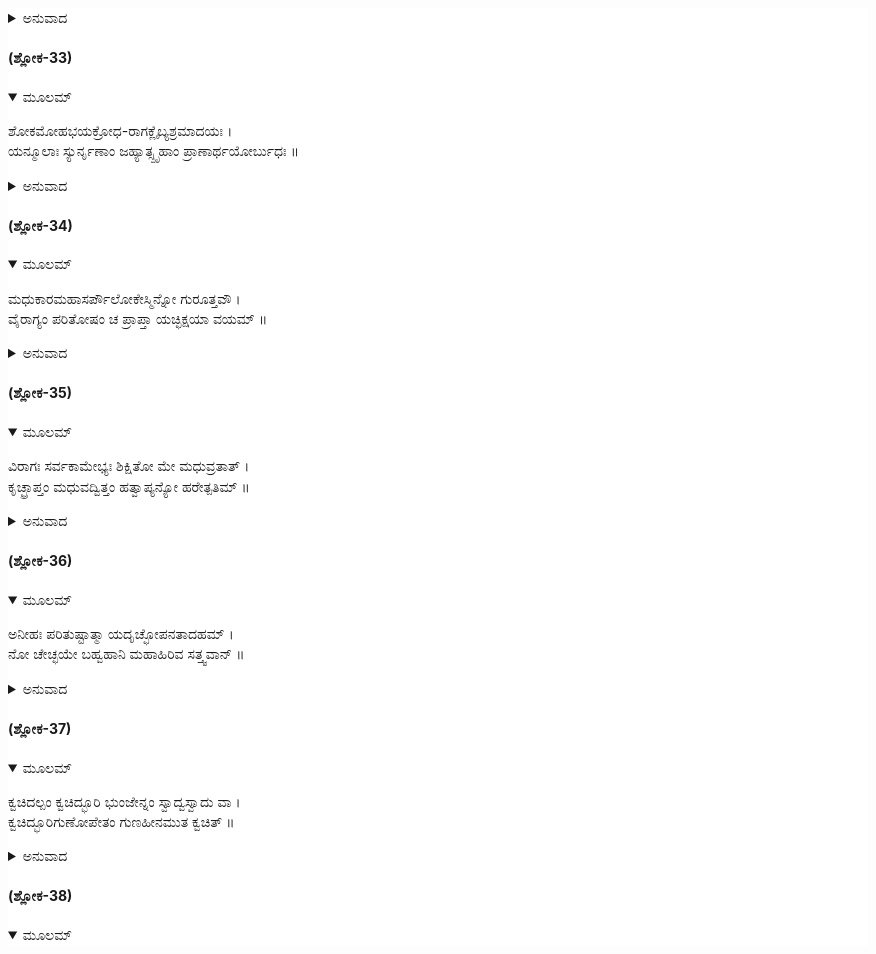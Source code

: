 <details><summary>ಅನುವಾದ</summary></details>

#### (ಶ್ಲೋಕ-33)


<details open><summary>ಮೂಲಮ್</summary>

ಶೋಕಮೋಹಭಯಕ್ರೋಧ-ರಾಗಕ್ಲೈಬ್ಯಶ್ರಮಾದಯಃ ।  
ಯನ್ಮೂಲಾಃ ಸ್ಯುರ್ನೃಣಾಂ ಜಹ್ಯಾತ್ಸ್ಪೃಹಾಂ ಪ್ರಾಣಾರ್ಥಯೋರ್ಬುಧಃ ॥
</details>

<details><summary>ಅನುವಾದ</summary></details>

#### (ಶ್ಲೋಕ-34)


<details open><summary>ಮೂಲಮ್</summary>

ಮಧುಕಾರಮಹಾಸರ್ಪೌಲೋಕೇಸ್ಮಿನ್ನೋ ಗುರೂತ್ತವೌ ।  
ವೈರಾಗ್ಯಂ ಪರಿತೋಷಂ ಚ ಪ್ರಾಪ್ತಾ ಯಚ್ಛಿಕ್ಷಯಾ ವಯಮ್ ॥
</details>

<details><summary>ಅನುವಾದ</summary></details>

#### (ಶ್ಲೋಕ-35)


<details open><summary>ಮೂಲಮ್</summary>

ವಿರಾಗಃ ಸರ್ವಕಾಮೇಭ್ಯಃ ಶಿಕ್ಷಿತೋ ಮೇ ಮಧುವ್ರತಾತ್ ।  
ಕೃಚ್ಛ್ರಾಪ್ತಂ ಮಧುವದ್ವಿತ್ತಂ ಹತ್ವಾಪ್ಯನ್ಯೋ ಹರೇತ್ಪತಿಮ್ ॥
</details>

<details><summary>ಅನುವಾದ</summary></details>

#### (ಶ್ಲೋಕ-36)


<details open><summary>ಮೂಲಮ್</summary>

ಅನೀಹಃ ಪರಿತುಷ್ಟಾತ್ಮಾ ಯದೃಚ್ಛೋಪನತಾದಹಮ್ ।  
ನೋ ಚೇಚ್ಛಯೇ ಬಹ್ವಹಾನಿ ಮಹಾಹಿರಿವ ಸತ್ತ್ವವಾನ್ ॥
</details>

<details><summary>ಅನುವಾದ</summary></details>

#### (ಶ್ಲೋಕ-37)


<details open><summary>ಮೂಲಮ್</summary>

ಕ್ವಚಿದಲ್ಪಂ ಕ್ವಚಿದ್ಭೂರಿ ಭುಂಜೇನ್ನಂ ಸ್ವಾದ್ವಸ್ವಾದು ವಾ ।  
ಕ್ವಚಿದ್ಭೂರಿಗುಣೋಪೇತಂ ಗುಣಹೀನಮುತ ಕ್ವಚಿತ್ ॥
</details>

<details><summary>ಅನುವಾದ</summary></details>

#### (ಶ್ಲೋಕ-38)


<details open><summary>ಮೂಲಮ್</summary>
